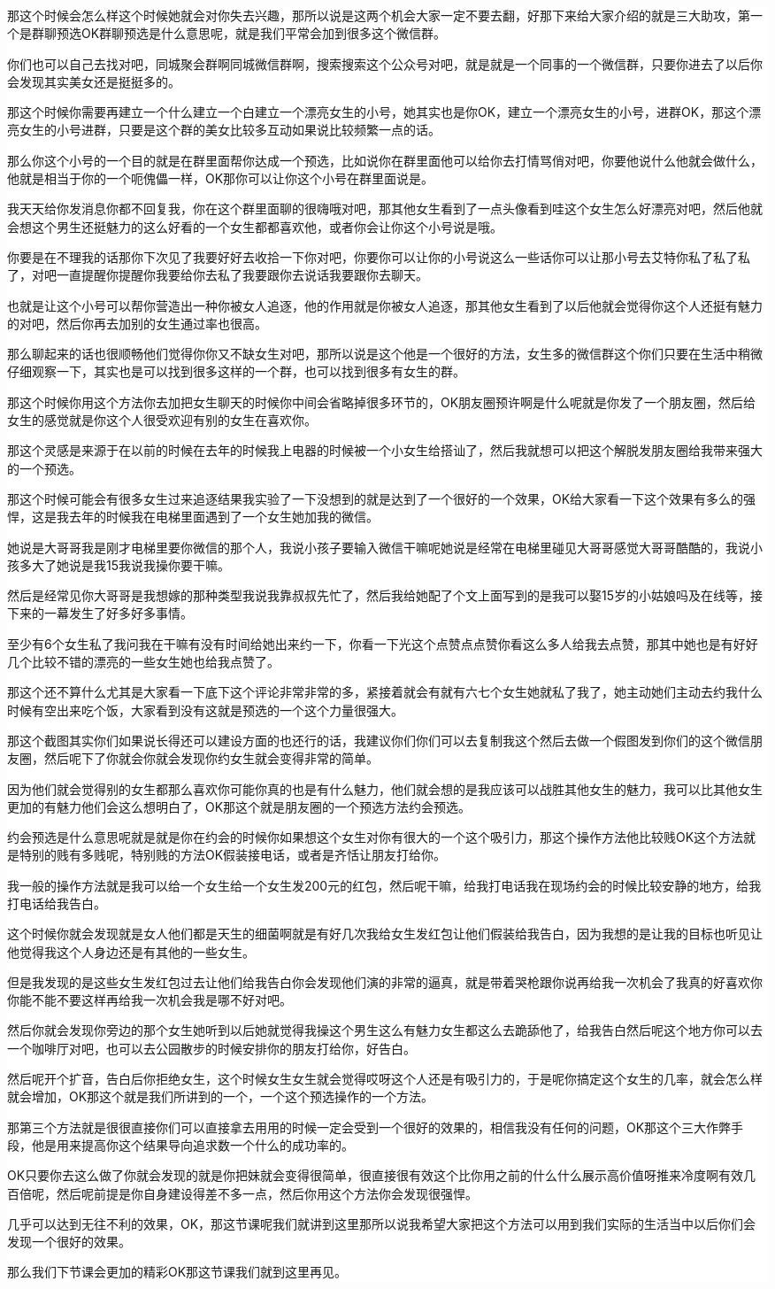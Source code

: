那这个时候会怎么样这个时候她就会对你失去兴趣，那所以说是这两个机会大家一定不要去翻，好那下来给大家介绍的就是三大助攻，第一个是群聊预选OK群聊预选是什么意思呢，就是我们平常会加到很多这个微信群。

你们也可以自己去找对吧，同城聚会群啊同城微信群啊，搜索搜索这个公众号对吧，就是就是一个同事的一个微信群，只要你进去了以后你会发现其实美女还是挺挺多的。

那这个时候你需要再建立一个什么建立一个白建立一个漂亮女生的小号，她其实也是你OK，建立一个漂亮女生的小号，进群OK，那这个漂亮女生的小号进群，只要是这个群的美女比较多互动如果说比较频繁一点的话。

那么你这个小号的一个目的就是在群里面帮你达成一个预选，比如说你在群里面他可以给你去打情骂俏对吧，你要他说什么他就会做什么，他就是相当于你的一个呃傀儡一样，OK那你可以让你这个小号在群里面说是。

我天天给你发消息你都不回复我，你在这个群里面聊的很嗨哦对吧，那其他女生看到了一点头像看到哇这个女生怎么好漂亮对吧，然后他就会想这个男生还挺魅力的这么好看的一个女生都都喜欢他，或者你会让你这个小号说是哦。

你要是在不理我的话那你下次见了我要好好去收拾一下你对吧，你要你可以让你的小号说这么一些话你可以让那小号去艾特你私了私了私了，对吧一直提醒你提醒你我要给你去私了我要跟你去说话我要跟你去聊天。

也就是让这个小号可以帮你营造出一种你被女人追逐，他的作用就是你被女人追逐，那其他女生看到了以后他就会觉得你这个人还挺有魅力的对吧，然后你再去加别的女生通过率也很高。

那么聊起来的话也很顺畅他们觉得你你又不缺女生对吧，那所以说是这个他是一个很好的方法，女生多的微信群这个你们只要在生活中稍微仔细观察一下，其实也是可以找到很多这样的一个群，也可以找到很多有女生的群。

那这个时候你用这个方法你去加把女生聊天的时候你中间会省略掉很多环节的，OK朋友圈预许啊是什么呢就是你发了一个朋友圈，然后给女生的感觉就是你这个人很受欢迎有别的女生在喜欢你。

那这个灵感是来源于在以前的时候在去年的时候我上电器的时候被一个小女生给搭讪了，然后我就想可以把这个解脱发朋友圈给我带来强大的一个预选。

那这个时候可能会有很多女生过来追逐结果我实验了一下没想到的就是达到了一个很好的一个效果，OK给大家看一下这个效果有多么的强悍，这是我去年的时候我在电梯里面遇到了一个女生她加我的微信。

她说是大哥哥我是刚才电梯里要你微信的那个人，我说小孩子要输入微信干嘛呢她说是经常在电梯里碰见大哥哥感觉大哥哥酷酷的，我说小孩多大了她说是我15我说我操你要干嘛。

然后是经常见你大哥哥是我想嫁的那种类型我说我靠叔叔先忙了，然后我给她配了个文上面写到的是我可以娶15岁的小姑娘吗及在线等，接下来的一幕发生了好多好多事情。

至少有6个女生私了我问我在干嘛有没有时间给她出来约一下，你看一下光这个点赞点点赞你看这么多人给我去点赞，那其中她也是有好好几个比较不错的漂亮的一些女生她也给我点赞了。

那这个还不算什么尤其是大家看一下底下这个评论非常非常的多，紧接着就会有就有六七个女生她就私了我了，她主动她们主动去约我什么时候有空出来吃个饭，大家看到没有这就是预选的一个这个力量很强大。

那这个截图其实你们如果说长得还可以建设方面的也还行的话，我建议你们你们可以去复制我这个然后去做一个假图发到你们的这个微信朋友圈，然后呢下了你就会你就会发现你约女生就会变得非常的简单。

因为他们就会觉得别的女生都那么喜欢你可能你真的也是有什么魅力，他们就会想的是我应该可以战胜其他女生的魅力，我可以比其他女生更加的有魅力他们会这么想明白了，OK那这个就是朋友圈的一个预选方法约会预选。

约会预选是什么意思呢就是就是你在约会的时候你如果想这个女生对你有很大的一个这个吸引力，那这个操作方法他比较贱OK这个方法就是特别的贱有多贱呢，特别贱的方法OK假装接电话，或者是齐恬让朋友打给你。

我一般的操作方法就是我可以给一个女生给一个女生发200元的红包，然后呢干嘛，给我打电话我在现场约会的时候比较安静的地方，给我打电话给我告白。

这个时候你就会发现就是女人他们都是天生的细菌啊就是有好几次我给女生发红包让他们假装给我告白，因为我想的是让我的目标也听见让他觉得我这个人身边还是有其他的一些女生。

但是我发现的是这些女生发红包过去让他们给我告白你会发现他们演的非常的逼真，就是带着哭枪跟你说再给我一次机会了我真的好喜欢你你能不能不要这样再给我一次机会我是哪不好对吧。

然后你就会发现你旁边的那个女生她听到以后她就觉得我操这个男生这么有魅力女生都这么去跪舔他了，给我告白然后呢这个地方你可以去一个咖啡厅对吧，也可以去公园散步的时候安排你的朋友打给你，好告白。

然后呢开个扩音，告白后你拒绝女生，这个时候女生女生就会觉得哎呀这个人还是有吸引力的，于是呢你搞定这个女生的几率，就会怎么样就会增加，OK那这个就是我们所讲到的一个，一个这个预选操作的一个方法。

那第三个方法就是很很直接你们可以直接拿去用用的时候一定会受到一个很好的效果的，相信我没有任何的问题，OK那这个三大作弊手段，他是用来提高你这个结果导向追求数一个什么的成功率的。

OK只要你去这么做了你就会发现的就是你把妹就会变得很简单，很直接很有效这个比你用之前的什么什么展示高价值呀推来冷度啊有效几百倍呢，然后呢前提是你自身建设得差不多一点，然后你用这个方法你会发现很强悍。

几乎可以达到无往不利的效果，OK，那这节课呢我们就讲到这里那所以说我希望大家把这个方法可以用到我们实际的生活当中以后你们会发现一个很好的效果。

那么我们下节课会更加的精彩OK那这节课我们就到这里再见。